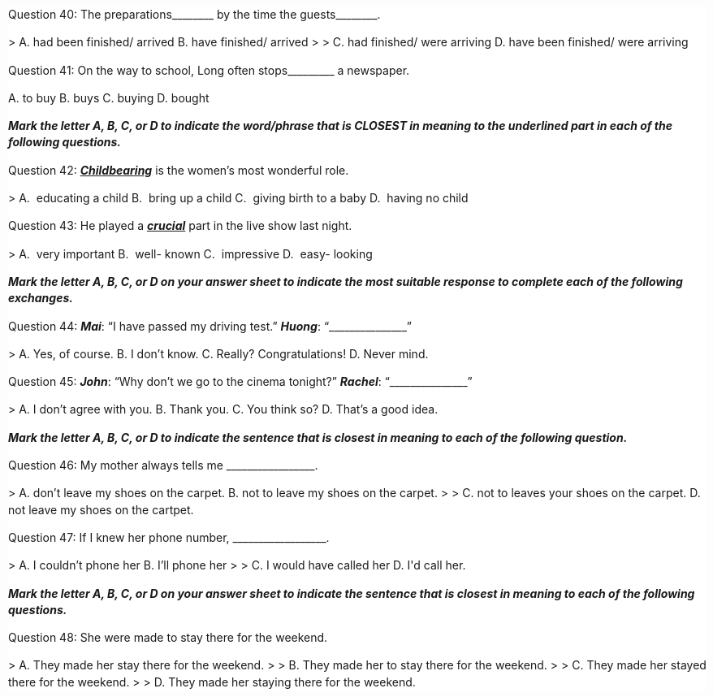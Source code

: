 Question 40: The preparations\_\_\_\_\_\_\_\_ by the time the guests\_\_\_\_\_\_\_\_.

&gt; A. <span class="mark">had been finished/ arrived</span> B. have finished/ arrived
&gt;
&gt; C. had finished/ were arriving D. have been finished/ were arriving

Question 41: On the way to school, Long often stops\_\_\_\_\_\_\_\_\_ a newspaper.

A. <span class="mark">to buy</span> B. buys C. buying D. bought

***Mark the letter A, B, C, or D to indicate the word/phrase that is CLOSEST in meaning to the underlined part in each of the following questions.***

Question 42: ***<u>Childbearing</u>*** is the women’s most wonderful role.

&gt; A.  educating a child B.  bring up a child C.  <span class="mark">giving birth to a baby</span> D.  having no child

Question 43: He played a ***<u>crucial</u>*** part in the live show last night.

&gt; A.  <span class="mark">very important</span> B.  well- known C.  impressive D.  easy- looking

***Mark the letter A, B, C, or D on your answer sheet to indicate the most suitable response to complete each of the following exchanges.***

Question 44: ***Mai***: “I have passed my driving test.” ***Huong***: “\_\_\_\_\_\_\_\_\_\_\_\_\_\_\_”

&gt; A. Yes, of course. B. I don’t know. C. <span class="mark">Really? Congratulations</span>! D. Never mind.

Question 45: ***John***: “Why don’t we go to the cinema tonight?” ***Rachel***: “\_\_\_\_\_\_\_\_\_\_\_\_\_\_\_”

&gt; A. I don’t agree with you. B. Thank you. C. You think so? D. <span class="mark">That’s a good idea</span>.

***Mark the letter A, B, C, or D to indicate the sentence that is closest in meaning to each of the following question.***

Question 46: My mother always tells me \_\_\_\_\_\_\_\_\_\_\_\_\_\_\_\_\_.

&gt; A. don’t leave my shoes on the carpet. B. <span class="mark">not to leave my shoes on the carpet</span>.
&gt;
&gt; C. not to leaves your shoes on the carpet. D. not leave my shoes on the cartpet.

Question 47: If I knew her phone number, \_\_\_\_\_\_\_\_\_\_\_\_\_\_\_\_\_\_.

&gt; A. I couldn’t phone her B. I’ll phone her
&gt;
&gt; C. I would have called her D. <span class="mark">I'd call her</span>.

***Mark the letter A, B, C, or D on your answer sheet to indicate the sentence that is closest in meaning to each of the following questions.***

Question 48: She were made to stay there for the weekend.

&gt; A. <span class="mark">They made her stay there for the weekend</span>.
&gt;
&gt; B. They made her to stay there for the weekend.
&gt;
&gt; C. They made her stayed there for the weekend.
&gt;
&gt; D. They made her staying there for the weekend.
